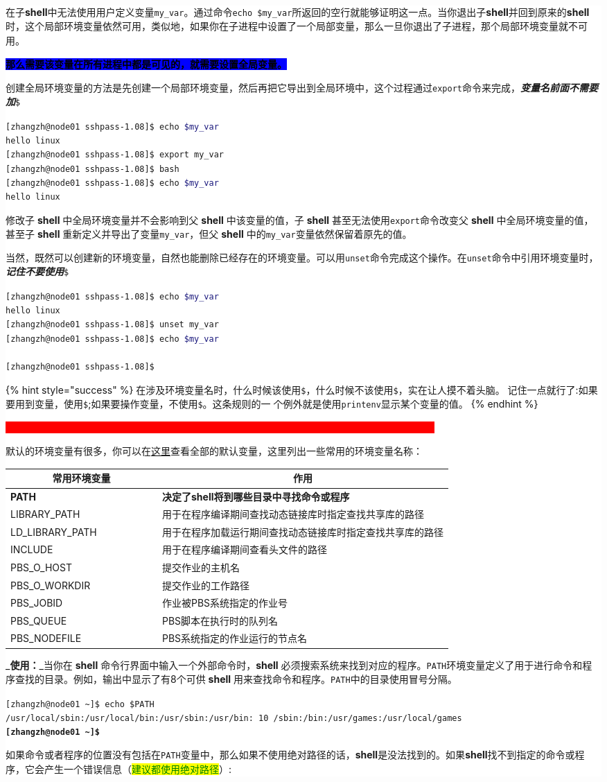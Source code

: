 在子**shell**中无法使用用户定义变量`my_var`。通过命令`echo $my_var`所返回的空行就能够证明这一点。当你退出子**shell**并回到原来的**shell**时，这个局部环境变量依然可用，类似地，如果你在子进程中设置了一个局部变量，那么一旦你退出了子进程，那个局部环境变量就不可用。

<mark style="background-color:blue;">**那么需要该变量在所有进程中都是可见的，就需要设置全局变量。**</mark>

创建全局环境变量的方法是先创建一个局部环境变量，然后再把它导出到全局环境中，这个过程通过`export`命令来完成，_**变量名前面不需要加**_`$`

```bash
[zhangzh@node01 sshpass-1.08]$ echo $my_var
hello linux
[zhangzh@node01 sshpass-1.08]$ export my_var
[zhangzh@node01 sshpass-1.08]$ bash
[zhangzh@node01 sshpass-1.08]$ echo $my_var
hello linux
```

修改子 **shell** 中全局环境变量并不会影响到父 **shell** 中该变量的值，子 **shell** 甚至无法使用`export`命令改变父 **shell** 中全局环境变量的值，甚至子 **shell** 重新定义并导出了变量`my_var`，但父 **shell** 中的`my_var`变量依然保留着原先的值。

当然，既然可以创建新的环境变量，自然也能删除已经存在的环境变量。可以用`unset`命令完成这个操作。在`unset`命令中引用环境变量时，_**记住不要使用**_`$`

```bash
[zhangzh@node01 sshpass-1.08]$ echo $my_var
hello linux
[zhangzh@node01 sshpass-1.08]$ unset my_var
[zhangzh@node01 sshpass-1.08]$ echo $my_var

[zhangzh@node01 sshpass-1.08]$ 
```

{% hint style="success" %}
在涉及环境变量名时，什么时候该使用`$`，什么时候不该使用`$`，实在让人摸不着头脑。 记住一点就行了:如果要用到变量，使用`$`;如果要操作变量，不使用`$`。这条规则的一 个例外就是使用`printenv`显示某个变量的值。
{% endhint %}

_<mark style="color:red;background-color:red;">**如果子进程中删除了一个全局环境变量， 这只对子进程有效。该全局环境变量在父进程中依然可用。**</mark>_

默认的环境变量有很多，你可以在[这里](https://blog.csdn.net/Michael177/article/details/124639138)查看全部的默认变量，这里列出一些常用的环境变量名称：

<table><thead><tr><th width="205">常用环境变量</th><th>作用</th></tr></thead><tbody><tr><td><strong>PATH</strong></td><td><strong>决定了shell将到哪些目录中寻找命令或程序</strong></td></tr><tr><td>LIBRARY_PATH</td><td>用于在程序编译期间查找动态链接库时指定查找共享库的路径</td></tr><tr><td>LD_LIBRARY_PATH</td><td>用于在程序加载运行期间查找动态链接库时指定查找共享库的路径</td></tr><tr><td>INCLUDE</td><td>用于在程序编译期间查看头文件的路径</td></tr><tr><td>PBS_O_HOST</td><td>提交作业的主机名</td></tr><tr><td>PBS_O_WORKDIR</td><td>提交作业的工作路径</td></tr><tr><td>PBS_JOBID</td><td>作业被PBS系统指定的作业号</td></tr><tr><td>PBS_QUEUE</td><td>PBS脚本在执行时的队列名</td></tr><tr><td>PBS_NODEFILE</td><td>PBS系统指定的作业运行的节点名</td></tr></tbody></table>

_**使用：**_当你在 **shell** 命令行界面中输入一个外部命令时，**shell** 必须搜索系统来找到对应的程序。`PATH`环境变量定义了用于进行命令和程序查找的目录。例如，输出中显示了有8个可供 **shell** 用来查找命令和程序。`PATH`中的目录使用冒号分隔。

<pre class="language-bash"><code class="lang-bash">[zhangzh@node01 ~]$ echo $PATH
/usr/local/sbin:/usr/local/bin:/usr/sbin:/usr/bin: 10 /sbin:/bin:/usr/games:/usr/local/games
<strong>[zhangzh@node01 ~]$
</strong></code></pre>

如果命令或者程序的位置没有包括在`PATH`变量中，那么如果不使用绝对路径的话，**shell**是没法找到的。如果**shell**找不到指定的命令或程序，它会产生一个错误信息（<mark style="color:green;">建议都使用绝对路径</mark>）:
